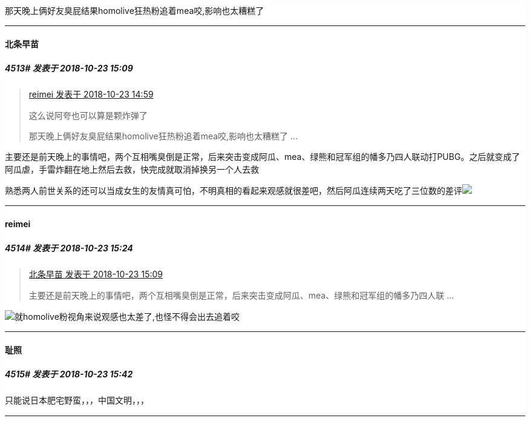 那天晚上俩好友臭屁结果homolive狂热粉追着mea咬,影响也太糟糕了







-----

####  北条早苗  
##### 4513#       发表于 2018-10-23 15:09



<blockquote><a href="httphttps://bbs.saraba1st.com/2b/forum.php?mod=redirect&amp;goto=findpost&amp;pid=41355057&amp;ptid=1749659" target="_blank">reimei 发表于 2018-10-23 14:59</a>

这么说阿夸也可以算是颗炸弹了

那天晚上俩好友臭屁结果homolive狂热粉追着mea咬,影响也太糟糕了 ...</blockquote>
主要还是前天晚上的事情吧，两个互相嘴臭倒是正常，后来突击变成阿瓜、mea、绿熊和冠军组的幡多乃四人联动打PUBG。之后就变成了阿瓜虐，手雷炸翻在地上然后去救，快完成就取消掉换另一个人去救

熟悉两人前世关系的还可以当成女生的友情真可怕，不明真相的看起来观感就很差吧，然后阿瓜连续两天吃了三位数的差评<img src="https://static.saraba1st.com/image/smiley/face2017/068.png" referrerpolicy="no-referrer">







-----

####  reimei  
##### 4514#       发表于 2018-10-23 15:24



<blockquote><a href="httphttps://bbs.saraba1st.com/2b/forum.php?mod=redirect&amp;goto=findpost&amp;pid=41355153&amp;ptid=1749659" target="_blank">北条早苗 发表于 2018-10-23 15:09</a>

主要还是前天晚上的事情吧，两个互相嘴臭倒是正常，后来突击变成阿瓜、mea、绿熊和冠军组的幡多乃四人联 ...</blockquote>
<img src="https://static.saraba1st.com/image/smiley/face2017/125.png" referrerpolicy="no-referrer">就homolive粉视角来说观感也太差了,也怪不得会出去追着咬







-----

####  耻照  
##### 4515#       发表于 2018-10-23 15:42




只能说日本肥宅野蛮，，，中国文明，，，







-----
